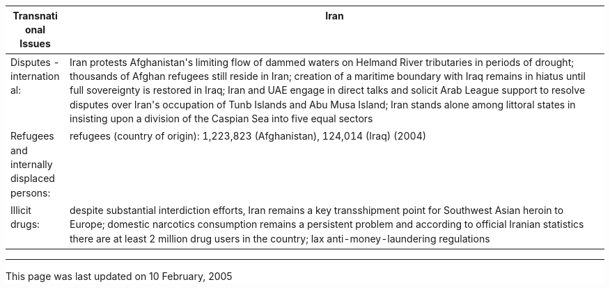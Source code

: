 | Transnational Issues | Iran |
| --- | --- |
| Disputes - international: | Iran protests Afghanistan's limiting flow of dammed waters on Helmand River tributaries in periods of drought; thousands of Afghan refugees still reside in Iran; creation of a maritime boundary with Iraq remains in hiatus until full sovereignty is restored in Iraq; Iran and UAE engage in direct talks and solicit Arab League support to resolve disputes over Iran's occupation of Tunb Islands and Abu Musa Island; Iran stands alone among littoral states in insisting upon a division of the Caspian Sea into five equal sectors |
| Refugees and internally displaced persons: | refugees (country of origin): 1,223,823 (Afghanistan), 124,014 (Iraq) (2004) |
| Illicit drugs: | despite substantial interdiction efforts, Iran remains a key transshipment point for Southwest Asian heroin to Europe; domestic narcotics consumption remains a persistent problem and according to official Iranian statistics there are at least 2 million drug users in the country; lax anti-money-laundering regulations |

---
This page was last updated on 10 February, 2005                      